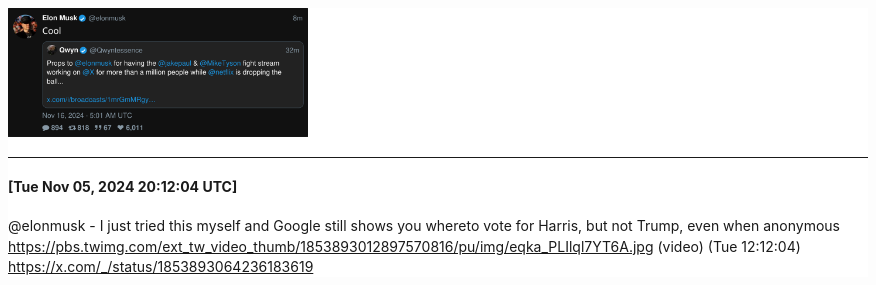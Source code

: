 <img src="screenshots/1857650247352119784.png" width="300">

---

#### [Tue Nov 05, 2024 20:12:04 UTC]

@elonmusk - I just tried this myself and Google still shows you whereto vote for Harris, but not Trump, even when anonymous https://pbs.twimg.com/ext_tw_video_thumb/1853893012897570816/pu/img/eqka_PLIlql7YT6A.jpg (video) (Tue 12:12:04) https://x.com/_/status/1853893064236183619
